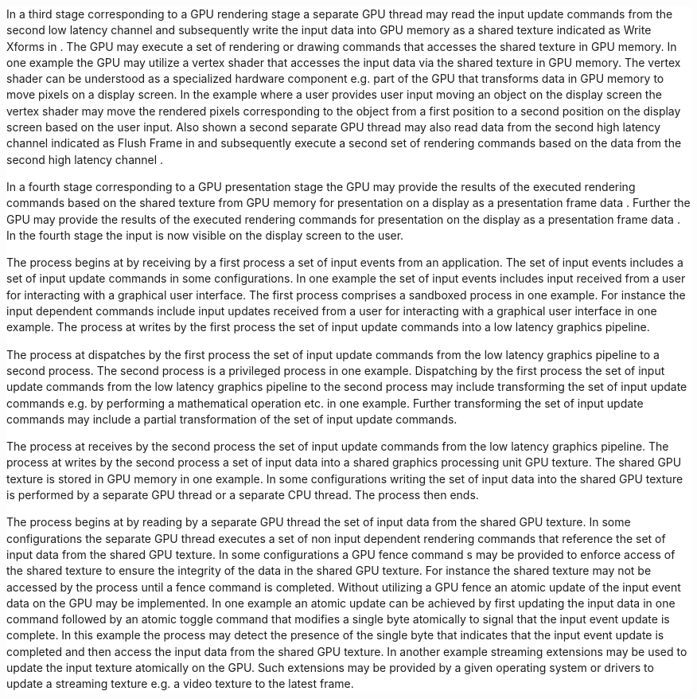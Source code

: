 In a third stage corresponding to a GPU rendering stage a separate GPU thread may read the input update commands from the second low latency channel and subsequently write the input data into GPU memory as a shared texture indicated as Write Xforms in . The GPU may execute a set of rendering or drawing commands that accesses the shared texture in GPU memory. In one example the GPU may utilize a vertex shader that accesses the input data via the shared texture in GPU memory. The vertex shader can be understood as a specialized hardware component e.g. part of the GPU that transforms data in GPU memory to move pixels on a display screen. In the example where a user provides user input moving an object on the display screen the vertex shader may move the rendered pixels corresponding to the object from a first position to a second position on the display screen based on the user input. Also shown a second separate GPU thread may also read data from the second high latency channel indicated as Flush Frame in and subsequently execute a second set of rendering commands based on the data from the second high latency channel .

In a fourth stage corresponding to a GPU presentation stage the GPU may provide the results of the executed rendering commands based on the shared texture from GPU memory for presentation on a display as a presentation frame data . Further the GPU may provide the results of the executed rendering commands for presentation on the display as a presentation frame data . In the fourth stage the input is now visible on the display screen to the user.

The process begins at by receiving by a first process a set of input events from an application. The set of input events includes a set of input update commands in some configurations. In one example the set of input events includes input received from a user for interacting with a graphical user interface. The first process comprises a sandboxed process in one example. For instance the input dependent commands include input updates received from a user for interacting with a graphical user interface in one example. The process at writes by the first process the set of input update commands into a low latency graphics pipeline.

The process at dispatches by the first process the set of input update commands from the low latency graphics pipeline to a second process. The second process is a privileged process in one example. Dispatching by the first process the set of input update commands from the low latency graphics pipeline to the second process may include transforming the set of input update commands e.g. by performing a mathematical operation etc. in one example. Further transforming the set of input update commands may include a partial transformation of the set of input update commands.

The process at receives by the second process the set of input update commands from the low latency graphics pipeline. The process at writes by the second process a set of input data into a shared graphics processing unit GPU texture. The shared GPU texture is stored in GPU memory in one example. In some configurations writing the set of input data into the shared GPU texture is performed by a separate GPU thread or a separate CPU thread. The process then ends.

The process begins at by reading by a separate GPU thread the set of input data from the shared GPU texture. In some configurations the separate GPU thread executes a set of non input dependent rendering commands that reference the set of input data from the shared GPU texture. In some configurations a GPU fence command s may be provided to enforce access of the shared texture to ensure the integrity of the data in the shared GPU texture. For instance the shared texture may not be accessed by the process until a fence command is completed. Without utilizing a GPU fence an atomic update of the input event data on the GPU may be implemented. In one example an atomic update can be achieved by first updating the input data in one command followed by an atomic toggle command that modifies a single byte atomically to signal that the input event update is complete. In this example the process may detect the presence of the single byte that indicates that the input event update is completed and then access the input data from the shared GPU texture. In another example streaming extensions may be used to update the input texture atomically on the GPU. Such extensions may be provided by a given operating system or drivers to update a streaming texture e.g. a video texture to the latest frame.

